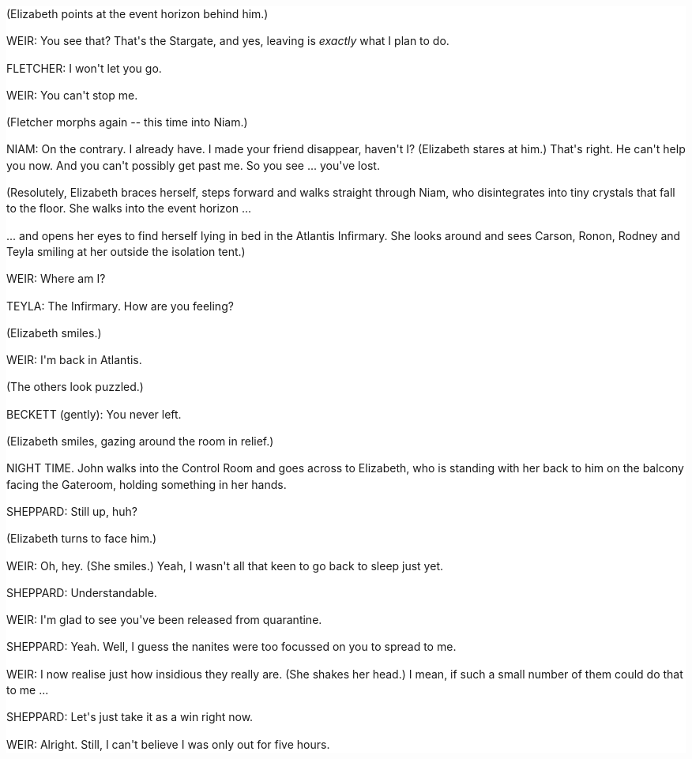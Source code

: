 (Elizabeth points at the event horizon behind him.)  
  
WEIR: You see that? That's the Stargate, and yes, leaving is _exactly_ what I
plan to do.  
  
FLETCHER: I won't let you go.  
  
WEIR: You can't stop me.  
  
(Fletcher morphs again -- this time into Niam.)  
  
NIAM: On the contrary. I already have. I made your friend disappear, haven't
I? (Elizabeth stares at him.) That's right. He can't help you now. And you
can't possibly get past me. So you see ... you've lost.  
  
(Resolutely, Elizabeth braces herself, steps forward and walks straight
through Niam, who disintegrates into tiny crystals that fall to the floor. She
walks into the event horizon ...  
  
  
... and opens her eyes to find herself lying in bed in the Atlantis Infirmary.
She looks around and sees Carson, Ronon, Rodney and Teyla smiling at her
outside the isolation tent.)  
  
WEIR: Where am I?  
  
TEYLA: The Infirmary. How are you feeling?  
  
(Elizabeth smiles.)  
  
WEIR: I'm back in Atlantis.  
  
(The others look puzzled.)  
  
BECKETT (gently): You never left.  
  
(Elizabeth smiles, gazing around the room in relief.)  
  
  
NIGHT TIME. John walks into the Control Room and goes across to Elizabeth, who
is standing with her back to him on the balcony facing the Gateroom, holding
something in her hands.  
  
SHEPPARD: Still up, huh?  
  
(Elizabeth turns to face him.)  
  
WEIR: Oh, hey. (She smiles.) Yeah, I wasn't all that keen to go back to sleep
just yet.  
  
SHEPPARD: Understandable.  
  
WEIR: I'm glad to see you've been released from quarantine.  
  
SHEPPARD: Yeah. Well, I guess the nanites were too focussed on you to spread
to me.  
  
WEIR: I now realise just how insidious they really are. (She shakes her head.)
I mean, if such a small number of them could do that to me ...  
  
SHEPPARD: Let's just take it as a win right now.  
  
WEIR: Alright. Still, I can't believe I was only out for five hours.  
  